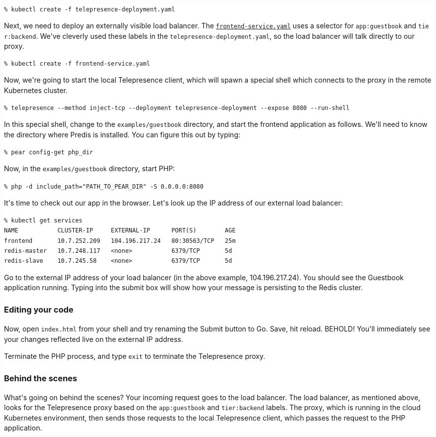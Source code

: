 ```
% kubectl create -f telepresence-deployment.yaml
```

Next, we need to deploy an externally visible load balancer. The [`frontend-service.yaml`](https://github.com/datawire/telepresence/blob/master/examples/guestbook/frontend-service.yaml) uses a selector for `app:guestbook` and `tier:backend`. We've cleverly used these labels in the `telepresence-deployment.yaml`, so the load balancer will talk directly to our proxy.

```
% kubectl create -f frontend-service.yaml
```

Now, we're going to start the local Telepresence client, which will spawn a special shell which connects to the proxy in the remote Kubernetes cluster.

```
% telepresence --method inject-tcp --deployment telepresence-deployment --expose 8080 --run-shell
```

In this special shell, change to the `examples/guestbook` directory, and start the frontend application as follows. We'll need to know the directory where Predis is installed. You can figure this out by typing:

```
% pear config-get php_dir
```

Now, in the `examples/guestbook` directory, start PHP:

```
% php -d include_path="PATH_TO_PEAR_DIR" -S 0.0.0.0:8080
```

It's time to check out our app in the browser. Let's look up the IP address of our external load balancer:

```
% kubectl get services
NAME           CLUSTER-IP     EXTERNAL-IP      PORT(S)        AGE
frontend       10.7.252.209   104.196.217.24   80:30563/TCP   25m
redis-master   10.7.248.117   <none>           6379/TCP       5d
redis-slave    10.7.245.58    <none>           6379/TCP       5d
```

Go to the external IP address of your load balancer (in the above example, 104.196.217.24). You should see the Guestbook application running. Typing into the submit box will show how your message is persisting to the Redis cluster.

### Editing your code

Now, open `index.html` from your shell and try renaming the Submit button to Go. Save, hit reload. BEHOLD! You'll immediately see your changes reflected live on the external IP address.

Terminate the PHP process, and type `exit` to terminate the Telepresence proxy.

### Behind the scenes

What's going on behind the scenes? Your incoming request goes to the load balancer. The load balancer, as mentioned above, looks for the Telepresence proxy based on the `app:guestbook` and `tier:backend` labels. The proxy, which is running in the cloud Kubernetes environment, then sends those requests to the local Telepresence client, which passes the request to the PHP application.

